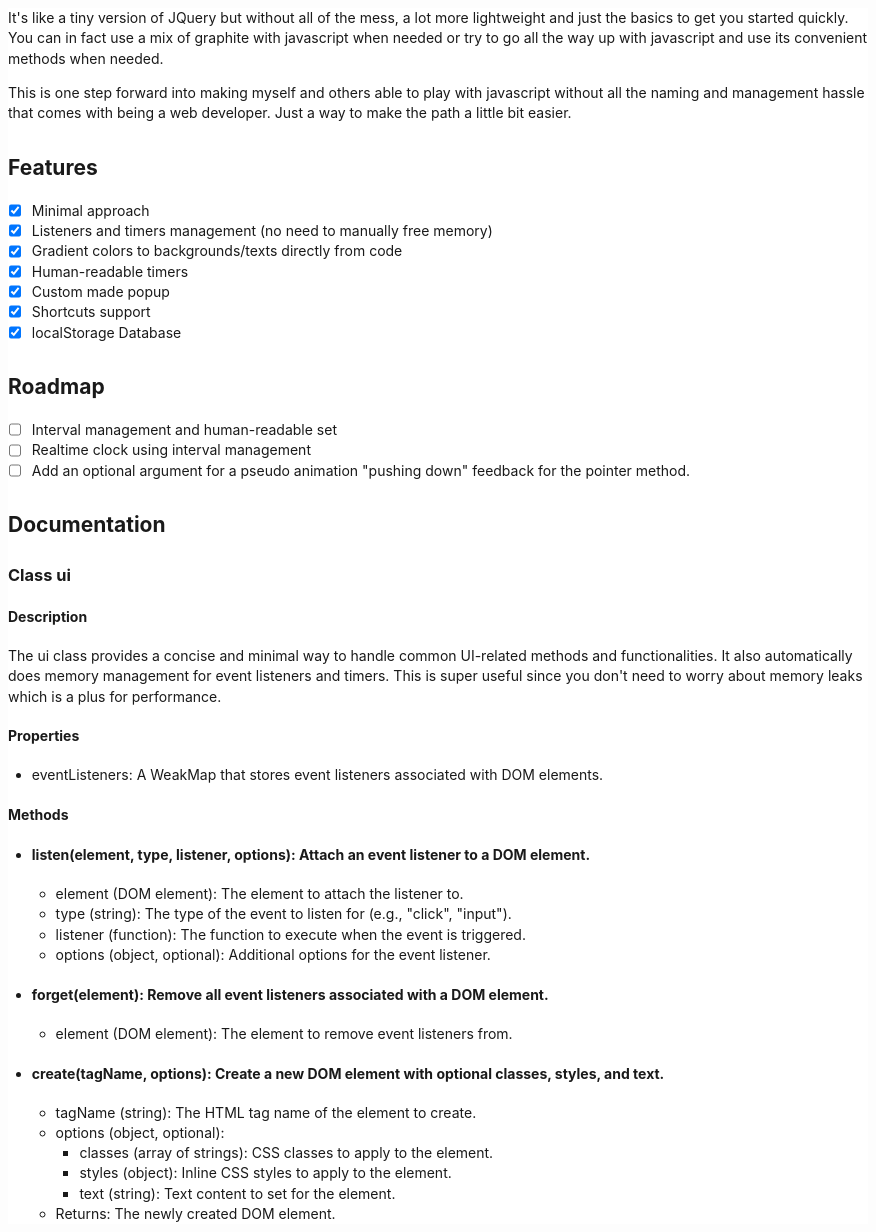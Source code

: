 It's like a tiny version of JQuery but without all of the mess, a lot more lightweight and just the basics to get you started quickly. You can in fact use a mix of graphite with javascript when needed or try to go all the way up with javascript and use its convenient methods when needed. 

This is one step forward into making myself and others able to play with javascript without all the naming and management hassle that comes with being a web developer. Just a way to make the path a little bit easier.

## Features
- [x] Minimal approach
- [x] Listeners and timers management (no need to manually free memory)
- [x] Gradient colors to backgrounds/texts directly from code
- [x] Human-readable timers
- [x] Custom made popup
- [x] Shortcuts support
- [x] localStorage Database

## Roadmap
- [ ] Interval management and human-readable set
- [ ] Realtime clock using interval management
- [ ] Add an optional argument for a pseudo animation "pushing down" feedback for the pointer method.

## Documentation

### Class ui
#### Description
The ui class provides a concise and minimal way to handle common UI-related methods and functionalities. It also automatically does memory management for event listeners and timers. This is super useful since you don't need to worry about memory leaks which is a plus for performance.

#### Properties
- eventListeners: A WeakMap that stores event listeners associated with DOM elements.
#### Methods
- #### listen(element, type, listener, options): Attach an event listener to a DOM element.
  - element (DOM element): The element to attach the listener to.
  - type (string): The type of the event to listen for (e.g., "click", "input").
  - listener (function): The function to execute when the event is triggered.
  - options (object, optional): Additional options for the event listener.

- #### forget(element): Remove all event listeners associated with a DOM element.
  - element (DOM element): The element to remove event listeners from.
  
- #### create(tagName, options): Create a new DOM element with optional classes, styles, and text.
  - tagName (string): The HTML tag name of the element to create.
  - options (object, optional):
    - classes (array of strings): CSS classes to apply to the element.
    - styles (object): Inline CSS styles to apply to the element.
    - text (string): Text content to set for the element.
  - Returns: The newly created DOM element.
      